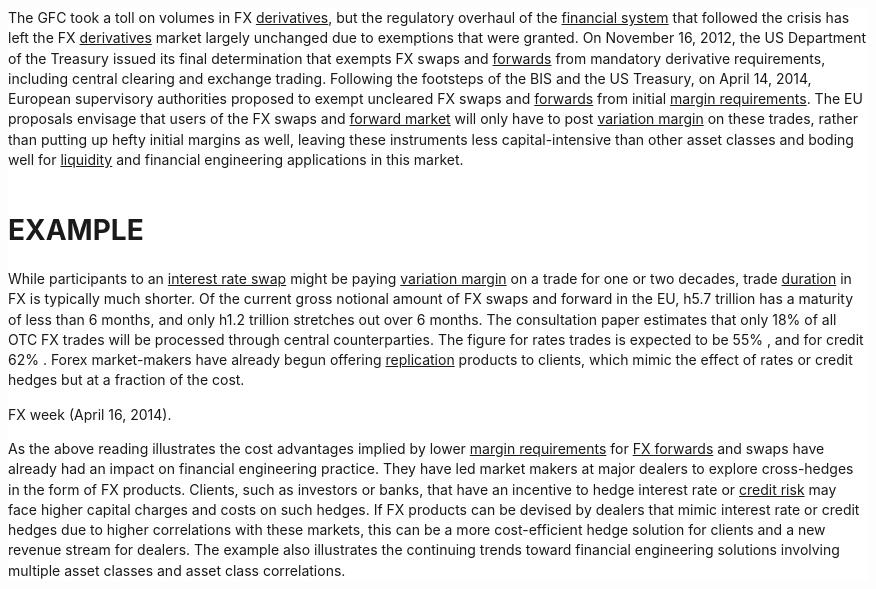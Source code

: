 The GFC took a toll on volumes in FX [derivatives](../../Financial%20Markets/Financial%20Trading%20and%20Markets/Chapter%209%20Arbitrage%20and%20Hedging%20With%20Options.md), but the regulatory overhaul of the [financial system](../../Contemporary%20Financial%20Intermediation%20Notes/Contemporary%20Financial%20Intermediation%20Notes.md) that followed the crisis has left the FX [derivatives](../../Financial%20Markets/Financial%20Trading%20and%20Markets/Chapter%209%20Arbitrage%20and%20Hedging%20With%20Options.md) market largely unchanged due to exemptions that were granted. On November 16, 2012, the US Department of the Treasury issued its final determination that exempts FX swaps and [forwards](../../Financial%20Markets/Financial%20Asset%20Pricing%20Theory%20Overview/Chapter%2012%20-%20Derivatives/Forwards%20and%20Futures.md) from mandatory derivative requirements, including central clearing and exchange trading. Following the footsteps of the BIS and the US Treasury, on April 14, 2014, European supervisory authorities proposed to exempt uncleared FX swaps and [forwards](../../Financial%20Markets/Financial%20Asset%20Pricing%20Theory%20Overview/Chapter%2012%20-%20Derivatives/Forwards%20and%20Futures.md) from initial [margin requirements](../../Financial%20Markets/Fixed%20Income%20Securities%20Tools%20for%20Today's%20Markets/Chapter%2010/Case%20Study%20Mf%20Globals%20Repo-To-Maturity%20Trades.md). The EU proposals envisage that users of the FX swaps and [forward market](../../Financial%20Markets/Fixed%20Income%20Securities%20Tools%20for%20Today's%20Markets/Chapter%2015/Tba%20and%20Specified%20Pools%20Markets.md) will only have to post [variation margin](../../Financial%20Markets/Fixed%20Income%20Securities%20Tools%20for%20Today's%20Markets/Chapter%2010/Repurchase%20Agreements.md) on these trades, rather than putting up hefty initial margins as well, leaving these instruments less capital-intensive than other asset classes and boding well for [liquidity](../../Financial%20Markets%20and%20Institutions/III.%20Liquidity%20of%20Assets/Class%205-%20Private%20Information,%20Liquidity,%20and%20Securitization/Class%20Note%2010%20Liquidity%20and%20Class%20Note%2010%20Liquidity%20and%20Liquidity%20Managementliquidity%20management.md) and financial engineering applications in this market.  

# EXAMPLE  

While participants to an [interest rate swap](../Primer%20on%20Interest%20Rate%20Swaps.md) might be paying [variation margin](../../Financial%20Markets/Fixed%20Income%20Securities%20Tools%20for%20Today's%20Markets/Chapter%2010/Repurchase%20Agreements.md) on a trade for one or two decades, trade [duration](../../Financial%20Markets/Fixed%20Income%20Securities%20Tools%20for%20Today's%20Markets/Chapter%205/Key%20Rates%20O1s%20Durations%20and%20Hedging.md) in FX is typically much shorter. Of the current gross notional amount of FX swaps and forward in the EU, h5.7 trillion has a maturity of less than 6 months, and only h1.2 trillion stretches out over 6 months. The consultation paper estimates that only $18\%$ of all OTC FX trades will be processed through central counterparties. The figure for rates trades is expected to be $55\%$ , and for credit $62\%$ . Forex market-makers have already begun offering [replication](../../Financial%20Instruments/Financial%20Derivatives%20and%20Quantitative%20Methods/Forward%20and%20Futures%20Contracts.md) products to clients, which mimic the effect of rates or credit hedges but at a fraction of the cost.  

FX week (April 16, 2014).  

As the above reading illustrates the cost advantages implied by lower [margin requirements](../../Financial%20Markets/Fixed%20Income%20Securities%20Tools%20for%20Today's%20Markets/Chapter%2010/Case%20Study%20Mf%20Globals%20Repo-To-Maturity%20Trades.md) for [FX forwards](../../Financial%20Instruments/Financial%20Instruments%20PSET%20Solutions.md) and swaps have already had an impact on financial engineering practice. They have led market makers at major dealers to explore cross-hedges in the form of FX products. Clients, such as investors or banks, that have an incentive to hedge interest rate or [credit risk](../../Course%20Notes/Quantitative%20Trading%20Strategies%20Lecture%20Notes.md) may face higher capital charges and costs on such hedges. If FX products can be devised by dealers that mimic interest rate or credit hedges due to higher correlations with these markets, this can be a more cost-efficient hedge solution for clients and a new revenue stream for dealers. The example also illustrates the continuing trends toward financial engineering solutions involving multiple asset classes and asset class correlations.  
